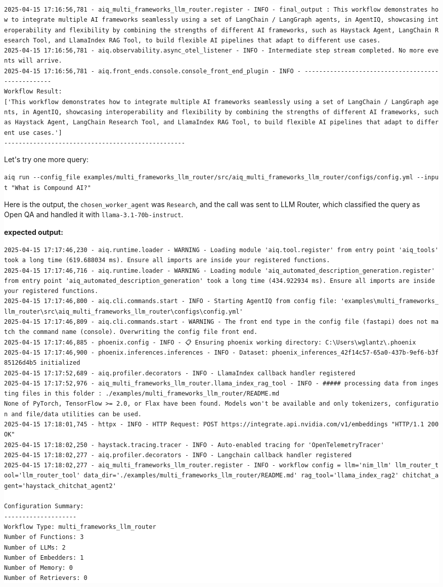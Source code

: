 ```
2025-04-15 17:16:56,781 - aiq_multi_frameworks_llm_router.register - INFO - final_output : This workflow demonstrates how to integrate multiple AI frameworks seamlessly using a set of LangChain / LangGraph agents, in AgentIQ, showcasing interoperability and flexibility by combining the strengths of different AI frameworks, such as Haystack Agent, LangChain Research Tool, and LlamaIndex RAG Tool, to build flexible AI pipelines that adapt to different use cases.
2025-04-15 17:16:56,781 - aiq.observability.async_otel_listener - INFO - Intermediate step stream completed. No more events will arrive.
2025-04-15 17:16:56,781 - aiq.front_ends.console.console_front_end_plugin - INFO - --------------------------------------------------
Workflow Result:
['This workflow demonstrates how to integrate multiple AI frameworks seamlessly using a set of LangChain / LangGraph agents, in AgentIQ, showcasing interoperability and flexibility by combining the strengths of different AI frameworks, such as Haystack Agent, LangChain Research Tool, and LlamaIndex RAG Tool, to build flexible AI pipelines that adapt to different use cases.']
--------------------------------------------------
```

Let's try one more query:
```
aiq run --config_file examples/multi_frameworks_llm_router/src/aiq_multi_frameworks_llm_router/configs/config.yml --input "What is Compound AI?"
```

Here is the output, the `chosen_worker_agent` was `Research`, and the call was sent to LLM Router, which classified the query as Open QA and handled it with `llama-3.1-70b-instruct`.

**expected output:**
```
2025-04-15 17:17:46,230 - aiq.runtime.loader - WARNING - Loading module 'aiq.tool.register' from entry point 'aiq_tools' took a long time (619.688034 ms). Ensure all imports are inside your registered functions.
2025-04-15 17:17:46,716 - aiq.runtime.loader - WARNING - Loading module 'aiq_automated_description_generation.register' from entry point 'aiq_automated_description_generation' took a long time (434.922934 ms). Ensure all imports are inside your registered functions.
2025-04-15 17:17:46,800 - aiq.cli.commands.start - INFO - Starting AgentIQ from config file: 'examples\multi_frameworks_llm_router\src\aiq_multi_frameworks_llm_router\configs\config.yml'
2025-04-15 17:17:46,809 - aiq.cli.commands.start - WARNING - The front end type in the config file (fastapi) does not match the command name (console). Overwriting the config file front end.
2025-04-15 17:17:46,885 - phoenix.config - INFO - 📋 Ensuring phoenix working directory: C:\Users\wglantz\.phoenix
2025-04-15 17:17:46,900 - phoenix.inferences.inferences - INFO - Dataset: phoenix_inferences_42f14c57-65a0-437b-9ef6-b3f85126d4b5 initialized
2025-04-15 17:17:52,689 - aiq.profiler.decorators - INFO - LlamaIndex callback handler registered
2025-04-15 17:17:52,976 - aiq_multi_frameworks_llm_router.llama_index_rag_tool - INFO - ##### processing data from ingesting files in this folder : ./examples/multi_frameworks_llm_router/README.md
None of PyTorch, TensorFlow >= 2.0, or Flax have been found. Models won't be available and only tokenizers, configuration and file/data utilities can be used.
2025-04-15 17:18:01,745 - httpx - INFO - HTTP Request: POST https://integrate.api.nvidia.com/v1/embeddings "HTTP/1.1 200 OK"
2025-04-15 17:18:02,250 - haystack.tracing.tracer - INFO - Auto-enabled tracing for 'OpenTelemetryTracer'
2025-04-15 17:18:02,277 - aiq.profiler.decorators - INFO - Langchain callback handler registered
2025-04-15 17:18:02,277 - aiq_multi_frameworks_llm_router.register - INFO - workflow config = llm='nim_llm' llm_router_tool='llm_router_tool' data_dir='./examples/multi_frameworks_llm_router/README.md' rag_tool='llama_index_rag2' chitchat_agent='haystack_chitchat_agent2'

Configuration Summary:
--------------------
Workflow Type: multi_frameworks_llm_router
Number of Functions: 3
Number of LLMs: 2
Number of Embedders: 1
Number of Memory: 0
Number of Retrievers: 0

```